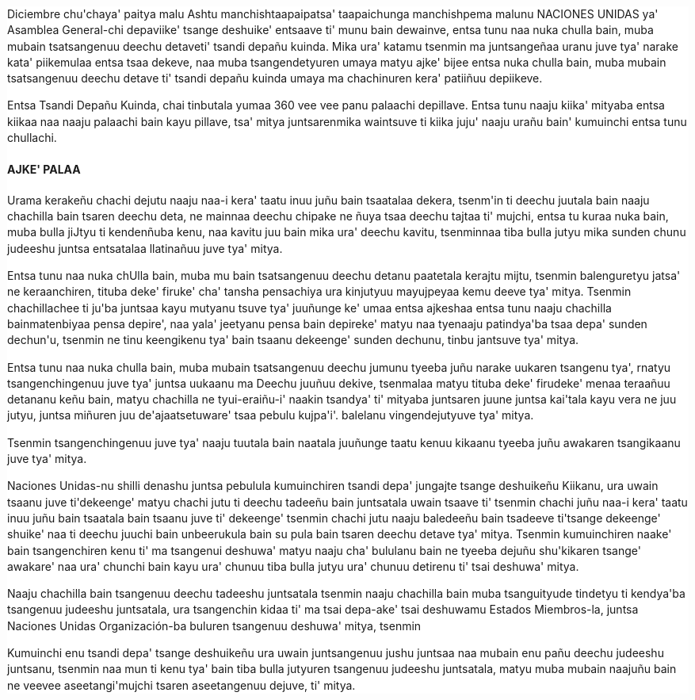  <p>
  Diciembre chu'chaya' paitya malu Ashtu manchishtaapaipatsa' taapaichunga
manchishpema malunu NACIONES UNIDAS ya' Asamblea General-chi depaviike' tsange deshuike' entsaave ti' munu bain dewainve, entsa tunu naa nuka chulla bain, muba mubain tsatsangenuu deechu detaveti' tsandi depañu kuinda. Mika ura' katamu tsenmin ma juntsangeñaa uranu juve tya' narake kata' piikemulaa entsa tsaa dekeve, naa muba tsangendetyuren umaya matyu ajke' bijee entsa nuka chulla bain, muba mubain tsatsangenuu deechu detave ti' tsandi depañu kuinda umaya ma chachinuren kera' patiiñuu depiikeve.
 </p>
 <p>
  Entsa Tsandi Depañu Kuinda, chai tinbutala yumaa 360 vee vee panu palaachi depillave. Entsa tunu naaju kiika' mityaba entsa kiikaa naa naaju palaachi bain kayu pillave, tsa' mitya juntsarenmika waintsuve ti kiika juju' naaju urañu bain' kumuinchi entsa tunu chullachi.
 </p>
 <h4>
  AJKE' PALAA
 </h4>
 <p>
  Urama kerakeñu chachi dejutu naaju naa-i kera' taatu inuu juñu bain tsaatalaa dekera, tsenm'in ti deechu juutala bain naaju chachilla bain tsaren deechu deta, ne mainnaa deechu chipake ne ñuya tsaa deechu tajtaa ti' mujchi, entsa tu kuraa nuka bain, muba bulla jiJtyu ti kendenñuba kenu, naa kavitu juu bain mika ura' deechu kavitu, tsenminnaa tiba bulla jutyu mika sunden chunu judeeshu juntsa entsatalaa llatinañuu juve tya' mitya.
 </p>
 <p>
  Entsa tunu naa nuka chUlla bain, muba mu bain tsatsangenuu deechu detanu paatetala kerajtu mijtu, tsenmin balenguretyu jatsa' ne keraanchiren, tituba deke' firuke' cha' tansha pensachiya ura kinjutyuu mayujpeyaa kemu deeve tya' mitya. Tsenmin chachillachee ti ju'ba juntsaa kayu mutyanu tsuve tya' juuñunge ke' umaa entsa ajkeshaa entsa tunu naaju chachilla bainmatenbiyaa pensa depire', naa yala' jeetyanu pensa bain depireke' matyu naa tyenaaju patindya'ba tsaa depa' sunden dechun'u, tsenmin ne tinu keengikenu tya' bain tsaanu dekeenge' sunden dechunu, tinbu jantsuve tya' mitya.
 </p>
 <p>
  Entsa tunu naa nuka chulla bain, muba mubain tsatsangenuu deechu jumunu tyeeba juñu narake uukaren tsangenu tya', rnatyu tsangenchingenuu juve tya' juntsa uukaanu ma Deechu juuñuu dekive, tsenmalaa matyu tituba deke' firudeke' menaa teraañuu detananu keñu bain, matyu chachilla ne tyui-eraiñu-i' naakin tsandya' ti' mityaba juntsaren juune juntsa kai'tala kayu vera ne juu jutyu, juntsa miñuren juu de'ajaatsetuware' tsaa pebulu kujpa'i'. balelanu vingendejutyuve tya' mitya.
 </p>
 <p>
  Tsenmin tsangenchingenuu juve tya' naaju tuutala bain naatala juuñunge taatu kenuu kikaanu tyeeba juñu awakaren tsangikaanu juve tya' mitya.
 </p>
 <p>
  Naciones Unidas-nu shilli denashu juntsa pebulula kumuinchiren tsandi depa' jungajte tsange deshuikeñu Kiikanu, ura uwain tsaanu juve ti'dekeenge' matyu chachi jutu ti deechu tadeeñu bain juntsatala uwain tsaave ti' tsenmin chachi juñu naa-i kera' taatu inuu juñu bain tsaatala bain tsaanu juve ti' dekeenge' tsenmin chachi jutu naaju baledeeñu bain tsadeeve ti'tsange dekeenge' shuike' naa ti deechu juuchi bain unbeerukula bain su pula bain tsaren deechu detave tya' mitya. Tsenmin kumuinchiren naake' bain tsangenchiren kenu ti' ma tsangenui deshuwa' matyu naaju cha' bululanu bain ne tyeeba dejuñu shu'kikaren tsange' awakare' naa ura' chunchi bain kayu ura' chunuu tiba bulla jutyu ura' chunuu detirenu ti' tsai deshuwa' mitya.
 </p>
 <p>
  Naaju chachilla bain tsangenuu deechu tadeeshu juntsatala tsenmin naaju chachilla bain muba tsanguityude tindetyu ti kendya'ba tsangenuu judeeshu juntsatala, ura tsangenchin kidaa ti' ma tsai depa-ake' tsai deshuwamu Estados Miembros-la, juntsa Naciones Unidas Organización-ba buluren tsangenuu deshuwa' mitya, tsenmin
 </p>
 <p>
  Kumuinchi enu tsandi depa' tsange deshuikeñu ura uwain juntsangenuu jushu juntsaa naa mubain enu pañu deechu judeeshu juntsanu, tsenmin naa mun ti kenu tya' bain tiba bulla jutyuren tsangenuu judeeshu juntsatala, matyu muba mubain naajuñu bain ne veevee aseetangi'mujchi tsaren aseetangenuu dejuve, ti' mitya.